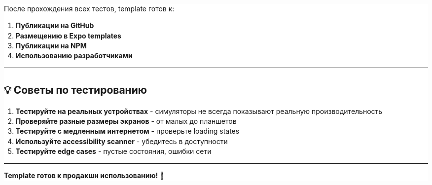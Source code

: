 После прохождения всех тестов, template готов к:

1. **Публикации на GitHub**
2. **Размещению в Expo templates**
3. **Публикации на NPM**
4. **Использованию разработчиками**

---

## 💡 Советы по тестированию

1. **Тестируйте на реальных устройствах** - симуляторы не всегда показывают реальную производительность
2. **Проверяйте разные размеры экранов** - от малых до планшетов
3. **Тестируйте с медленным интернетом** - проверьте loading states
4. **Используйте accessibility scanner** - убедитесь в доступности
5. **Тестируйте edge cases** - пустые состояния, ошибки сети

---

**Template готов к продакшн использованию! 🎉**
